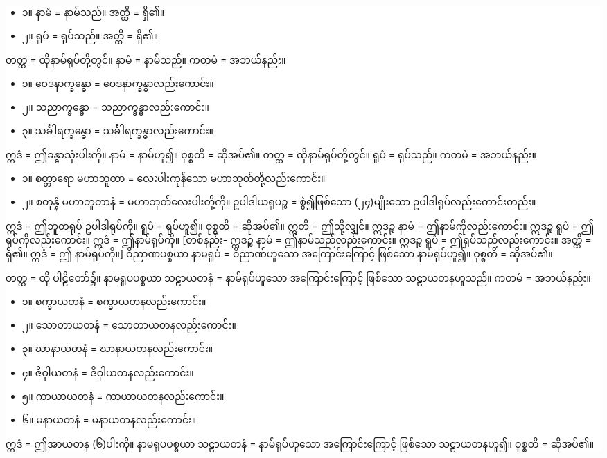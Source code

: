 - ၁။ နာမံ = နာမ်သည်။ 
အတ္ထိ = ရှိ၏။

- ၂။ ရူပံ = ရုပ်သည်။ 
အတ္ထိ = ရှိ၏။

တတ္ထ = ထိုနာမ်ရုပ်တို့တွင်။ 
နာမံ = နာမ်သည်။ 
ကတမံ = အဘယ်နည်း။

- ၁။ ဝေဒနာက္ခန္ဓော = ဝေဒနာက္ခန္ဓာလည်းကောင်း။

- ၂။ သညာက္ခန္ဓော = သညာက္ခန္ဓာလည်းကောင်း။

- ၃။ သင်္ခါရက္ခန္ဓော = သင်္ခါရက္ခန္ဓာလည်းကောင်း။

ဣဒံ = ဤခန္ဓာသုံးပါးကို။ 
နာမံ = နာမ်ဟူ၍။ 
ဝုစ္စတိ = ဆိုအပ်၏။ 
တတ္ထ = ထိုနာမ်ရုပ်တို့တွင်။ 
ရူပံ = ရုပ်သည်။ 
ကတမံ = အဘယ်နည်း။

- ၁။ စတ္တာရော မဟာဘူတာ = လေးပါးကုန်သော မဟာဘုတ်တို့လည်းကောင်း။

- ၂။ စတုန္နံ မဟာဘူတာနံ = မဟာဘုတ်လေးပါးတို့ကို။ 
ဥပါဒါယရူပဉ္စ = စွဲ၍ဖြစ်သော (၂၄)မျိုးသော ဥပါဒါရုပ်လည်းကောင်းတည်း။

ဣဒံ = ဤဘူတရုပ် ဥပါဒါရုပ်ကို။ 
ရူပံ = ရုပ်ဟူ၍။ 
ဝုစ္စတိ = ဆိုအပ်၏။ 
ဣတိ = ဤသို့လျှင်။ ဣဒဉ္စ နာမံ = ဤနာမ်ကိုလည်းကောင်း။ 
ဣဒဉ္စ ရူပံ = ဤရုပ်ကိုလည်းကောင်း။ 
ဣဒံ = ဤနာမ်ရုပ်ကို။ 
[တစ်နည်း- ဣဒဉ္စ နာမံ = ဤနာမ်သည်လည်းကောင်း။ 
ဣဒဉ္စ ရူပံ = ဤရုပ်သည်လည်းကောင်း။ 
အတ္ထိ = ရှိ၏။ 
ဣဒံ = ဤ နာမ်ရုပ်ကို။] 
ဝိညာဏပစ္စယာ နာမရူပံ = ဝိညာဏ်ဟူသော အကြောင်းကြောင့် ဖြစ်သော နာမ်ရုပ်ဟူ၍။ 
ဝုစ္စတိ = ဆိုအပ်၏။

တတ္ထ = ထို ပါဠိတော်၌။ 
နာမရူပပစ္စယာ သဠာယတနံ = နာမ်ရုပ်ဟူသော အကြောင်းကြောင့် ဖြစ်သော သဠာယတနဟူသည်။ 
ကတမံ = အဘယ်နည်း။

- ၁။ စက္ခာယတနံ = စက္ခာယတနလည်းကောင်း။

- ၂။ သောတာယတနံ = သောတာယတနလည်းကောင်း။

- ၃။ ဃာနာယတနံ = ဃာနာယတနလည်းကောင်း။

- ၄။ ဇိဝှါယတနံ = ဇိဝှါယတနလည်းကောင်း။

- ၅။ ကာယာယတနံ = ကာယာယတနလည်းကောင်း။

- ၆။ မနာယတနံ = မနာယတနလည်းကောင်း။

ဣဒံ = ဤအာယတန (၆)ပါးကို။ 
နာမရူပပစ္စယာ သဠာယတနံ = နာမ်ရုပ်ဟူသော အကြောင်းကြောင့် ဖြစ်သော သဠာယတနဟူ၍။ 
ဝုစ္စတိ = ဆိုအပ်၏။
